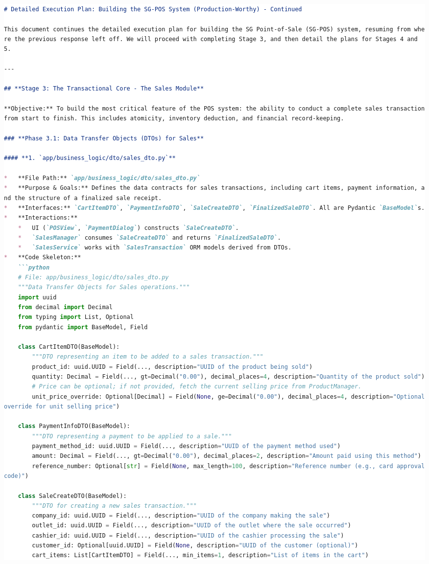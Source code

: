 ```markdown
# Detailed Execution Plan: Building the SG-POS System (Production-Worthy) - Continued

This document continues the detailed execution plan for building the SG Point-of-Sale (SG-POS) system, resuming from where the previous response left off. We will proceed with completing Stage 3, and then detail the plans for Stages 4 and 5.

---

## **Stage 3: The Transactional Core - The Sales Module**

**Objective:** To build the most critical feature of the POS system: the ability to conduct a complete sales transaction from start to finish. This includes atomicity, inventory deduction, and financial record-keeping.

### **Phase 3.1: Data Transfer Objects (DTOs) for Sales**

#### **1. `app/business_logic/dto/sales_dto.py`**

*   **File Path:** `app/business_logic/dto/sales_dto.py`
*   **Purpose & Goals:** Defines the data contracts for sales transactions, including cart items, payment information, and the structure of a finalized sale receipt.
*   **Interfaces:** `CartItemDTO`, `PaymentInfoDTO`, `SaleCreateDTO`, `FinalizedSaleDTO`. All are Pydantic `BaseModel`s.
*   **Interactions:**
    *   UI (`POSView`, `PaymentDialog`) constructs `SaleCreateDTO`.
    *   `SalesManager` consumes `SaleCreateDTO` and returns `FinalizedSaleDTO`.
    *   `SalesService` works with `SalesTransaction` ORM models derived from DTOs.
*   **Code Skeleton:**
    ```python
    # File: app/business_logic/dto/sales_dto.py
    """Data Transfer Objects for Sales operations."""
    import uuid
    from decimal import Decimal
    from typing import List, Optional
    from pydantic import BaseModel, Field

    class CartItemDTO(BaseModel):
        """DTO representing an item to be added to a sales transaction."""
        product_id: uuid.UUID = Field(..., description="UUID of the product being sold")
        quantity: Decimal = Field(..., gt=Decimal("0.00"), decimal_places=4, description="Quantity of the product sold")
        # Price can be optional; if not provided, fetch the current selling price from ProductManager.
        unit_price_override: Optional[Decimal] = Field(None, ge=Decimal("0.00"), decimal_places=4, description="Optional override for unit selling price")

    class PaymentInfoDTO(BaseModel):
        """DTO representing a payment to be applied to a sale."""
        payment_method_id: uuid.UUID = Field(..., description="UUID of the payment method used")
        amount: Decimal = Field(..., gt=Decimal("0.00"), decimal_places=2, description="Amount paid using this method")
        reference_number: Optional[str] = Field(None, max_length=100, description="Reference number (e.g., card approval code)")

    class SaleCreateDTO(BaseModel):
        """DTO for creating a new sales transaction."""
        company_id: uuid.UUID = Field(..., description="UUID of the company making the sale")
        outlet_id: uuid.UUID = Field(..., description="UUID of the outlet where the sale occurred")
        cashier_id: uuid.UUID = Field(..., description="UUID of the cashier processing the sale")
        customer_id: Optional[uuid.UUID] = Field(None, description="UUID of the customer (optional)")
        cart_items: List[CartItemDTO] = Field(..., min_items=1, description="List of items in the cart")
```